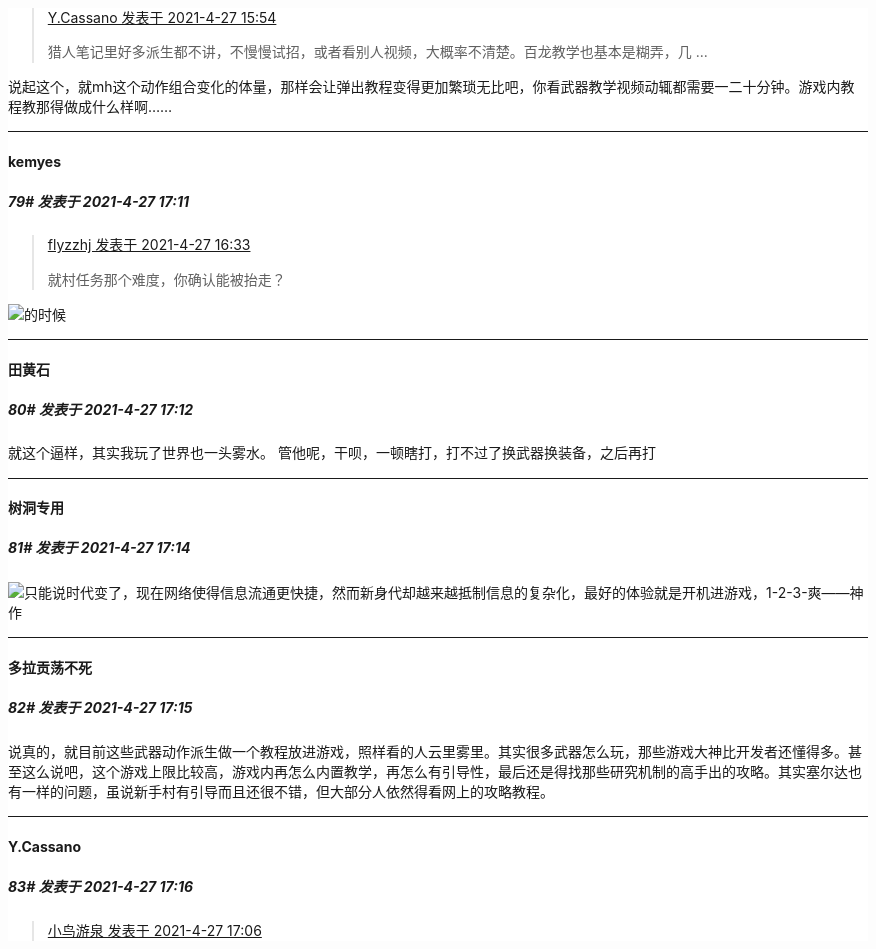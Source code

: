 
<blockquote><a href="httphttps://bbs.saraba1st.com/2b/forum.php?mod=redirect&amp;goto=findpost&amp;pid=51078428&amp;ptid=2001272" target="_blank">Y.Cassano 发表于 2021-4-27 15:54</a>

猎人笔记里好多派生都不讲，不慢慢试招，或者看别人视频，大概率不清楚。百龙教学也基本是糊弄，几 ...</blockquote>
说起这个，就mh这个动作组合变化的体量，那样会让弹出教程变得更加繁琐无比吧，你看武器教学视频动辄都需要一二十分钟。游戏内教程教那得做成什么样啊……


*****

####  kemyes  
##### 79#       发表于 2021-4-27 17:11


<blockquote><a href="httphttps://bbs.saraba1st.com/2b/forum.php?mod=redirect&amp;goto=findpost&amp;pid=51078817&amp;ptid=2001272" target="_blank">flyzzhj 发表于 2021-4-27 16:33</a>

就村任务那个难度，你确认能被抬走？</blockquote>
<img src="https://static.saraba1st.com/image/smiley/face2017/067.png" referrerpolicy="no-referrer">的时候


*****

####  田黄石  
##### 80#       发表于 2021-4-27 17:12


就这个逼样，其实我玩了世界也一头雾水。
管他呢，干呗，一顿瞎打，打不过了换武器换装备，之后再打


*****

####  树洞专用  
##### 81#       发表于 2021-4-27 17:14


<img src="https://static.saraba1st.com/image/smiley/face2017/037.png" referrerpolicy="no-referrer">只能说时代变了，现在网络使得信息流通更快捷，然而新身代却越来越抵制信息的复杂化，最好的体验就是开机进游戏，1-2-3-爽——神作


*****

####  多拉贡荡不死  
##### 82#       发表于 2021-4-27 17:15


说真的，就目前这些武器动作派生做一个教程放进游戏，照样看的人云里雾里。其实很多武器怎么玩，那些游戏大神比开发者还懂得多。甚至这么说吧，这个游戏上限比较高，游戏内再怎么内置教学，再怎么有引导性，最后还是得找那些研究机制的高手出的攻略。其实塞尔达也有一样的问题，虽说新手村有引导而且还很不错，但大部分人依然得看网上的攻略教程。


*****

####  Y.Cassano  
##### 83#       发表于 2021-4-27 17:16


<blockquote><a href="httphttps://bbs.saraba1st.com/2b/forum.php?mod=redirect&amp;goto=findpost&amp;pid=51079214&amp;ptid=2001272" target="_blank">小鸟游泉 发表于 2021-4-27 17:06</a>
